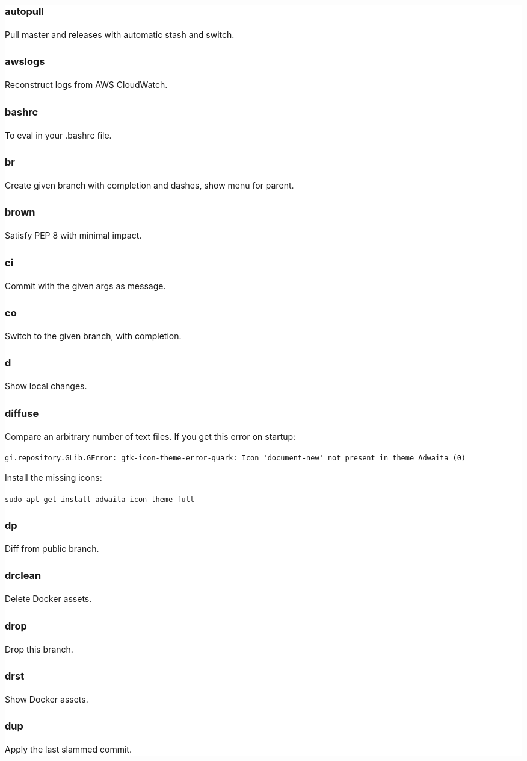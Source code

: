 ### autopull
Pull master and releases with automatic stash and switch.

### awslogs
Reconstruct logs from AWS CloudWatch.

### bashrc
To eval in your .bashrc file.

### br
Create given branch with completion and dashes, show menu for parent.

### brown
Satisfy PEP 8 with minimal impact.

### ci
Commit with the given args as message.

### co
Switch to the given branch, with completion.

### d
Show local changes.

### diffuse
Compare an arbitrary number of text files.
If you get this error on startup:
```
gi.repository.GLib.GError: gtk-icon-theme-error-quark: Icon 'document-new' not present in theme Adwaita (0)
```
Install the missing icons:
```
sudo apt-get install adwaita-icon-theme-full
```

### dp
Diff from public branch.

### drclean
Delete Docker assets.

### drop
Drop this branch.

### drst
Show Docker assets.

### dup
Apply the last slammed commit.
